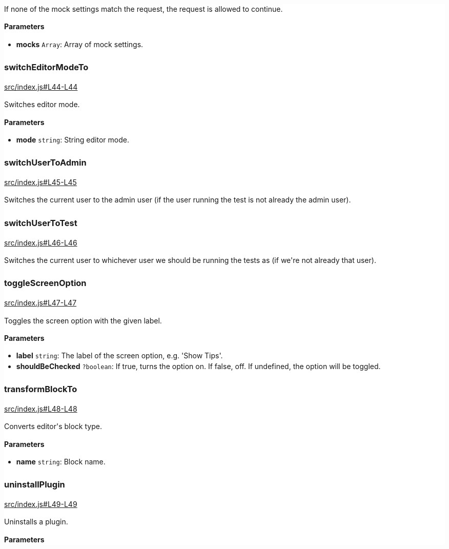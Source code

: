 If none of the mock settings match the request, the request is allowed to continue.

**Parameters**

-   **mocks** `Array`: Array of mock settings.

### switchEditorModeTo

[src/index.js#L44-L44](src/index.js#L44-L44)

Switches editor mode.

**Parameters**

-   **mode** `string`: String editor mode.

### switchUserToAdmin

[src/index.js#L45-L45](src/index.js#L45-L45)

Switches the current user to the admin user (if the user
running the test is not already the admin user).

### switchUserToTest

[src/index.js#L46-L46](src/index.js#L46-L46)

Switches the current user to whichever user we should be
running the tests as (if we're not already that user).

### toggleScreenOption

[src/index.js#L47-L47](src/index.js#L47-L47)

Toggles the screen option with the given label.

**Parameters**

-   **label** `string`: The label of the screen option, e.g. 'Show Tips'.
-   **shouldBeChecked** `?boolean`: If true, turns the option on. If false, off. If undefined, the option will be toggled.

### transformBlockTo

[src/index.js#L48-L48](src/index.js#L48-L48)

Converts editor's block type.

**Parameters**

-   **name** `string`: Block name.

### uninstallPlugin

[src/index.js#L49-L49](src/index.js#L49-L49)

Uninstalls a plugin.

**Parameters**
